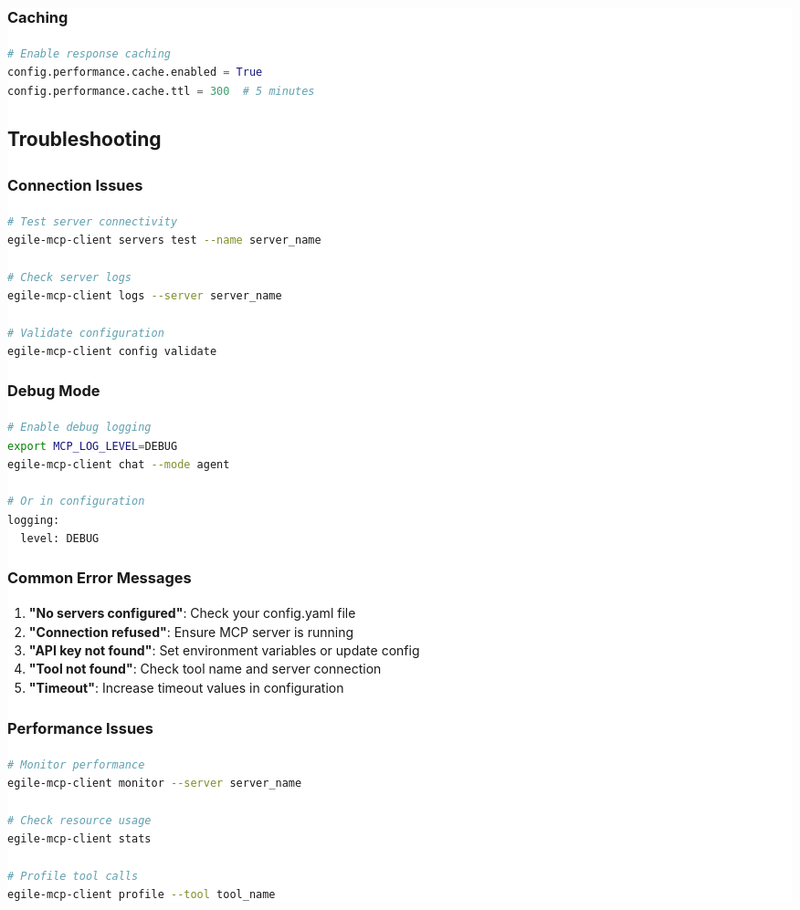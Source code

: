 ### Caching

```python
# Enable response caching
config.performance.cache.enabled = True
config.performance.cache.ttl = 300  # 5 minutes
```

## Troubleshooting

### Connection Issues

```bash
# Test server connectivity
egile-mcp-client servers test --name server_name

# Check server logs
egile-mcp-client logs --server server_name

# Validate configuration
egile-mcp-client config validate
```

### Debug Mode

```bash
# Enable debug logging
export MCP_LOG_LEVEL=DEBUG
egile-mcp-client chat --mode agent

# Or in configuration
logging:
  level: DEBUG
```

### Common Error Messages

1. **"No servers configured"**: Check your config.yaml file
2. **"Connection refused"**: Ensure MCP server is running
3. **"API key not found"**: Set environment variables or update config
4. **"Tool not found"**: Check tool name and server connection
5. **"Timeout"**: Increase timeout values in configuration

### Performance Issues

```bash
# Monitor performance
egile-mcp-client monitor --server server_name

# Check resource usage
egile-mcp-client stats

# Profile tool calls
egile-mcp-client profile --tool tool_name
```
